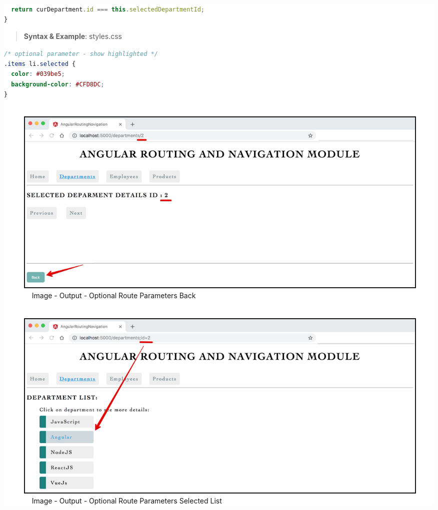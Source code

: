 ```ts
  return curDepartment.id === this.selectedDepartmentId;
}
```

> **Syntax & Example**: styles.css

```css
/* optional parameter - show highlighted */
.items li.selected {
  color: #039be5;
  background-color: #CFD8DC;
}
```

<p>
  <figure>
    &nbsp;&nbsp;&nbsp; <img src="./images-routing/5.1-optional-route-parameters-back.png" alt="Image - Output - Optional Route Parameters Back" title="Image - Output - Optional Route Parameters Back" width="1000" border="2" />
    <figcaption>&nbsp;&nbsp;&nbsp; Image - Output - Optional Route Parameters Back</figcaption>
  </figure>
</p>

<p>
  <figure>
    &nbsp;&nbsp;&nbsp; <img src="./images-routing/5.2-optional-route-parameters-selected-list.png" alt="Image - Output - Optional Route Parameters Selected List " title="Image - Output - Optional Route Parameters Selected List " width="1000" border="2" />
    <figcaption>&nbsp;&nbsp;&nbsp; Image - Output - Optional Route Parameters Selected List </figcaption>